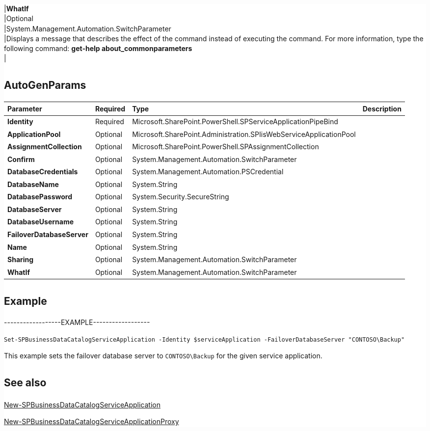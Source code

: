 |**WhatIf** <br/> |Optional  <br/> |System.Management.Automation.SwitchParameter  <br/> |Displays a message that describes the effect of the command instead of executing the command. For more information, type the following command: **get-help about_commonparameters** <br/> |
   
## AutoGenParams

|**Parameter**|**Required**|**Type**|**Description**|
|:-----|:-----|:-----|:-----|
|**Identity** <br/> |Required  <br/> |Microsoft.SharePoint.PowerShell.SPServiceApplicationPipeBind  <br/> ||
|**ApplicationPool** <br/> |Optional  <br/> |Microsoft.SharePoint.Administration.SPIisWebServiceApplicationPool  <br/> ||
|**AssignmentCollection** <br/> |Optional  <br/> |Microsoft.SharePoint.PowerShell.SPAssignmentCollection  <br/> ||
|**Confirm** <br/> |Optional  <br/> |System.Management.Automation.SwitchParameter  <br/> ||
|**DatabaseCredentials** <br/> |Optional  <br/> |System.Management.Automation.PSCredential  <br/> ||
|**DatabaseName** <br/> |Optional  <br/> |System.String  <br/> ||
|**DatabasePassword** <br/> |Optional  <br/> |System.Security.SecureString  <br/> ||
|**DatabaseServer** <br/> |Optional  <br/> |System.String  <br/> ||
|**DatabaseUsername** <br/> |Optional  <br/> |System.String  <br/> ||
|**FailoverDatabaseServer** <br/> |Optional  <br/> |System.String  <br/> ||
|**Name** <br/> |Optional  <br/> |System.String  <br/> ||
|**Sharing** <br/> |Optional  <br/> |System.Management.Automation.SwitchParameter  <br/> ||
|**WhatIf** <br/> |Optional  <br/> |System.Management.Automation.SwitchParameter  <br/> ||
   
## Example

------------------EXAMPLE------------------
  
```
Set-SPBusinessDataCatalogServiceApplication -Identity $serviceApplication -FailoverDatabaseServer "CONTOSO\Backup"
```

This example sets the failover database server to  `CONTOSO\Backup` for the given service application. 
  
## See also

#### 

[New-SPBusinessDataCatalogServiceApplication](new-spbusinessdatacatalogserviceapplication.md)
  
[New-SPBusinessDataCatalogServiceApplicationProxy](new-spbusinessdatacatalogserviceapplicationproxy.md)

